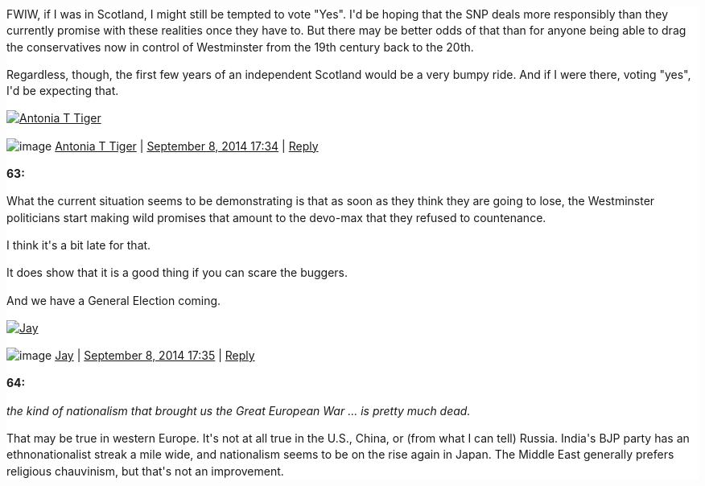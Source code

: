 FWIW, if I was in Scotland, I might still be tempted to vote "Yes". I'd
be hoping that the SNP deals more responsibly than they currently
promise with these realities once they have to. But there may be better
odds of that than for anyone being able to drag the conservatives now in
control of Westminster from the 19th century back to the 20th.

Regardless, though, the first few years of an independent Scotland would
be a very bumpy ride. And if I were there, voting "yes", I'd be
expecting that.

[![Antonia T
Tiger](http://www.antipope.org/mt/mt-static/images/default-userpic-90.jpg)](http://www.antipope.org/mt/mt-cp.cgi?__mode=view&blog_id=1&id=1791)

![image](http://www.antipope.org/mt/mt-static/images/comment/mt_logo.png)
[Antonia T
Tiger](http://www.antipope.org/mt/mt-cp.cgi?__mode=view&blog_id=1&id=1791)
| [September 8, 2014
17:34](http://www.antipope.org/charlie/blog-static/2014/09/the-referendum-question.html#comment-1958346)
| [Reply](javascript:void(0); "Reply")

**63:**

What the current situation seems to be demonstrating is that as soon as
they think they are going to lose, the Westminster politicians start
making wild promises that amount to the devo-max that they refused to
countenance.

I think it's a bit late for that.

It does show that it is a good thing if you can scare the buggers.

And we have a General Election coming.

[![Jay](http://www.antipope.org/mt/mt-static/images/default-userpic-90.jpg)](http://www.antipope.org/mt/mt-cp.cgi?__mode=view&blog_id=1&id=1193)

![image](http://www.antipope.org/mt/mt-static/images/comment/mt_logo.png)
[Jay](http://www.antipope.org/mt/mt-cp.cgi?__mode=view&blog_id=1&id=1193)
| [September 8, 2014
17:35](http://www.antipope.org/charlie/blog-static/2014/09/the-referendum-question.html#comment-1958347)
| [Reply](javascript:void(0); "Reply")

**64:**

*the kind of nationalism that brought us the Great European War ... is
pretty much dead.*

That may be true in western Europe. It's not at all true in the U.S.,
China, or (from what I can tell) Russia. India's BJP party has an
ethnonationalist streak a mile wide, and nationalism seems to be on the
rise again in Japan. The Middle East generally prefers religious
chauvinism, but that's not an improvement.
